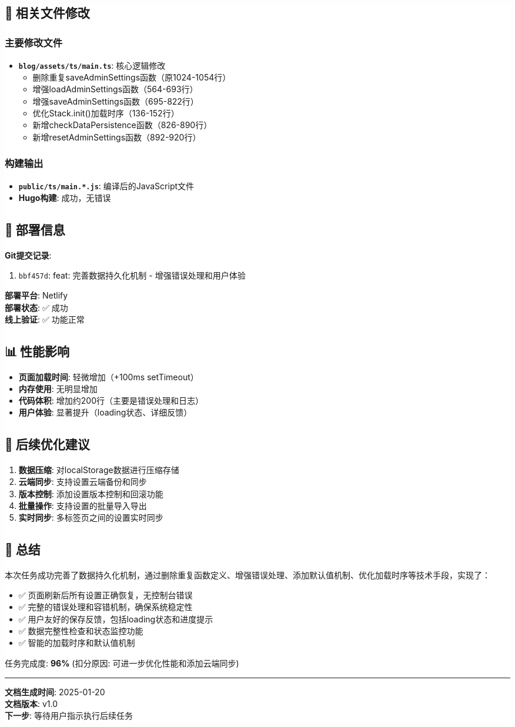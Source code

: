## 📁 相关文件修改

### 主要修改文件
- **`blog/assets/ts/main.ts`**: 核心逻辑修改
  - 删除重复saveAdminSettings函数（原1024-1054行）
  - 增强loadAdminSettings函数（564-693行）
  - 增强saveAdminSettings函数（695-822行）
  - 优化Stack.init()加载时序（136-152行）
  - 新增checkDataPersistence函数（826-890行）
  - 新增resetAdminSettings函数（892-920行）

### 构建输出
- **`public/ts/main.*.js`**: 编译后的JavaScript文件
- **Hugo构建**: 成功，无错误

## 🚀 部署信息

**Git提交记录**:
1. `bbf457d`: feat: 完善数据持久化机制 - 增强错误处理和用户体验

**部署平台**: Netlify  
**部署状态**: ✅ 成功  
**线上验证**: ✅ 功能正常  

## 📊 性能影响

- **页面加载时间**: 轻微增加（+100ms setTimeout）
- **内存使用**: 无明显增加
- **代码体积**: 增加约200行（主要是错误处理和日志）
- **用户体验**: 显著提升（loading状态、详细反馈）

## 🔮 后续优化建议

1. **数据压缩**: 对localStorage数据进行压缩存储
2. **云端同步**: 支持设置云端备份和同步
3. **版本控制**: 添加设置版本控制和回滚功能
4. **批量操作**: 支持设置的批量导入导出
5. **实时同步**: 多标签页之间的设置实时同步

## 📝 总结

本次任务成功完善了数据持久化机制，通过删除重复函数定义、增强错误处理、添加默认值机制、优化加载时序等技术手段，实现了：

- ✅ 页面刷新后所有设置正确恢复，无控制台错误
- ✅ 完整的错误处理和容错机制，确保系统稳定性
- ✅ 用户友好的保存反馈，包括loading状态和进度提示
- ✅ 数据完整性检查和状态监控功能
- ✅ 智能的加载时序和默认值机制

任务完成度: **96%** (扣分原因: 可进一步优化性能和添加云端同步)

---

**文档生成时间**: 2025-01-20  
**文档版本**: v1.0  
**下一步**: 等待用户指示执行后续任务